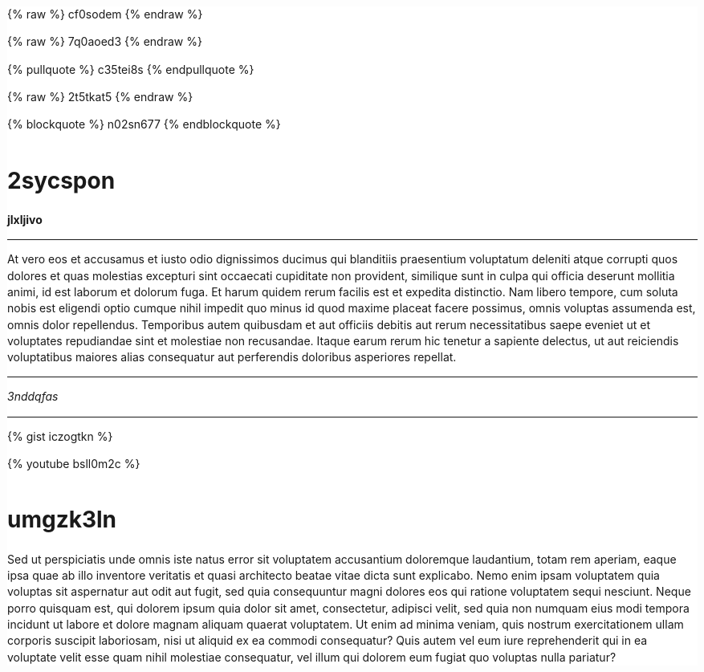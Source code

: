 {% raw %}
cf0sodem
{% endraw %}

{% raw %}
7q0aoed3
{% endraw %}

{% pullquote %}
c35tei8s
{% endpullquote %}

{% raw %}
2t5tkat5
{% endraw %}

{% blockquote %}
n02sn677
{% endblockquote %}

# 2sycspon

**jlxljivo**

---


At vero eos et accusamus et iusto odio dignissimos ducimus qui blanditiis praesentium voluptatum deleniti atque corrupti quos dolores et quas molestias excepturi sint occaecati cupiditate non provident, similique sunt in culpa qui officia deserunt mollitia animi, id est laborum et dolorum fuga. Et harum quidem rerum facilis est et expedita distinctio. Nam libero tempore, cum soluta nobis est eligendi optio cumque nihil impedit quo minus id quod maxime placeat facere possimus, omnis voluptas assumenda est, omnis dolor repellendus. Temporibus autem quibusdam et aut officiis debitis aut rerum necessitatibus saepe eveniet ut et voluptates repudiandae sint et molestiae non recusandae. Itaque earum rerum hic tenetur a sapiente delectus, ut aut reiciendis voluptatibus maiores alias consequatur aut perferendis doloribus asperiores repellat.

***


*3nddqfas*

***

{% gist iczogtkn %}

{% youtube bsll0m2c %}

# umgzk3ln

Sed ut perspiciatis unde omnis iste natus error sit voluptatem accusantium doloremque laudantium, totam rem aperiam, eaque ipsa quae ab illo inventore veritatis et quasi architecto beatae vitae dicta sunt explicabo. Nemo enim ipsam voluptatem quia voluptas sit aspernatur aut odit aut fugit, sed quia consequuntur magni dolores eos qui ratione voluptatem sequi nesciunt. Neque porro quisquam est, qui dolorem ipsum quia dolor sit amet, consectetur, adipisci velit, sed quia non numquam eius modi tempora incidunt ut labore et dolore magnam aliquam quaerat voluptatem. Ut enim ad minima veniam, quis nostrum exercitationem ullam corporis suscipit laboriosam, nisi ut aliquid ex ea commodi consequatur? Quis autem vel eum iure reprehenderit qui in ea voluptate velit esse quam nihil molestiae consequatur, vel illum qui dolorem eum fugiat quo voluptas nulla pariatur?
